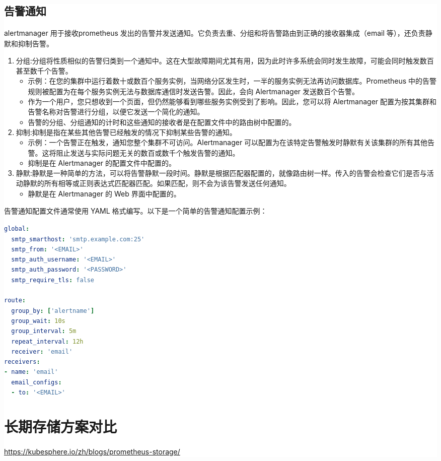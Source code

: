 ## 告警通知
alertmanager 用于接收prometheus 发出的告警并发送通知。它负责去重、分组和将告警路由到正确的接收器集成（email 等），还负责静默和抑制告警。

1. 分组:分组将性质相似的告警归类到一个通知中。这在大型故障期间尤其有用，因为此时许多系统会同时发生故障，可能会同时触发数百甚至数千个告警。
     - 示例：在您的集群中运行着数十或数百个服务实例，当网络分区发生时，一半的服务实例无法再访问数据库。Prometheus 中的告警规则被配置为在每个服务实例无法与数据库通信时发送告警。因此，会向 Alertmanager 发送数百个告警。
     - 作为一个用户，您只想收到一个页面，但仍然能够看到哪些服务实例受到了影响。因此，您可以将 Alertmanager 配置为按其集群和告警名称对告警进行分组，以便它发送一个简化的通知。
     - 告警的分组、分组通知的计时和这些通知的接收者是在配置文件中的路由树中配置的。
2. 抑制:抑制是指在某些其他告警已经触发的情况下抑制某些告警的通知。
     - 示例：一个告警正在触发，通知您整个集群不可访问。Alertmanager 可以配置为在该特定告警触发时静默有关该集群的所有其他告警。这将阻止发送与实际问题无关的数百或数千个触发告警的通知。
     - 抑制是在 Alertmanager 的配置文件中配置的。
3. 静默:静默是一种简单的方法，可以将告警静默一段时间。静默是根据匹配器配置的，就像路由树一样。传入的告警会检查它们是否与活动静默的所有相等或正则表达式匹配器匹配。如果匹配，则不会为该告警发送任何通知。
     - 静默是在 Alertmanager 的 Web 界面中配置的。

告警通知配置文件通常使用 YAML 格式编写。以下是一个简单的告警通知配置示例：
```yaml
global:
  smtp_smarthost: 'smtp.example.com:25'
  smtp_from: '<EMAIL>'
  smtp_auth_username: '<EMAIL>'
  smtp_auth_password: '<PASSWORD>'
  smtp_require_tls: false

route:
  group_by: ['alertname']
  group_wait: 10s
  group_interval: 5m
  repeat_interval: 12h
  receiver: 'email'
receivers:
- name: 'email'
  email_configs:
  - to: '<EMAIL>'
```



# 长期存储方案对比

https://kubesphere.io/zh/blogs/prometheus-storage/





